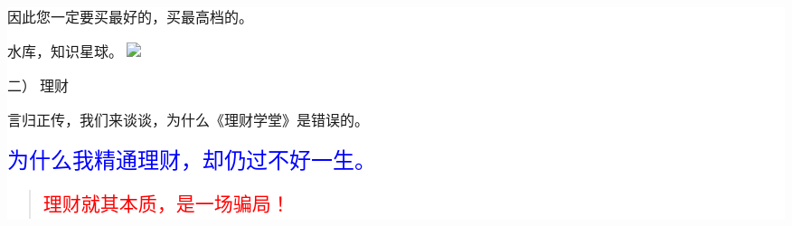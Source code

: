 </p>
<p style="line-height:150%;">
<span style="font-size:16px;line-height:150%;font-family:华文楷体;">
</span>
</p>
<p style="line-height:150%;">
<span style="font-size:16px;line-height:150%;font-family:华文楷体;">
          因此您一定要买最好的，买最高档的。
         </span>
</p>
<p style="line-height:150%;">
<span style="font-size:16px;line-height:150%;font-family:华文楷体;">
          水库，知识星球。
         </span>
<img class="" data-copyright="0" data-ratio="0.5623100303951368" data-s="300,640" data-src="" data-type="png" data-w="987" src="{{ '/img/Ok4hZ0tV6r5EAdqib4CKAcJp3U68pUamx7wibL0GqSAf8RC7bHBDxLVz7fB34PyxQCcMuxez5oCvcA4KIK0lRicXQ.png' | prepend: site.img | replace: '//','/' }}"/>
</p>
<p style="line-height:150%;">
<span style="font-size:16px;line-height:150%;font-family:华文楷体;">
</span>
</p>
<p style="line-height:150%;">
<span style="font-size:16px;line-height:150%;font-family:华文楷体;">
</span>
</p>
<p style="line-height:150%;">
<span style="font-size:16px;line-height:150%;font-family:华文楷体;">
          二）
          <span style="font:9px 'Times New Roman';">
</span>
          理财
         </span>
</p>
<p style="line-height:150%;">
<span style="font-size:16px;line-height:150%;font-family:华文楷体;">
</span>
</p>
<p style="line-height:150%;">
<span style="font-size:16px;line-height:150%;font-family:华文楷体;">
          言归正传，我们来谈谈，为什么《理财学堂》是错误的。
         </span>
</p>
<p style="line-height:150%;">
<span style="font-size:24px;line-height:150%;font-family:华文楷体;color:blue;">
          为什么我精通理财，却仍过不好一生。
         </span>
</p>
<p style="line-height:150%;">
<span style="font-size:16px;line-height:150%;font-family:华文楷体;">
</span>
</p>
<p style="line-height:150%;">
<span style="font-size:16px;line-height:150%;font-family:华文楷体;">
</span>
</p>
<blockquote>
<p style="line-height: 150%;margin-bottom: 10px;">
<span style="font-size:21px;line-height:150%;font-family:微软雅黑,sans-serif;color:red;">
           理财就其本质，是一场骗局！
          </span>
</p>
</blockquote>
<p style="line-height:150%;">
<span style="font-size:16px;line-height:150%;font-family:华文楷体;">